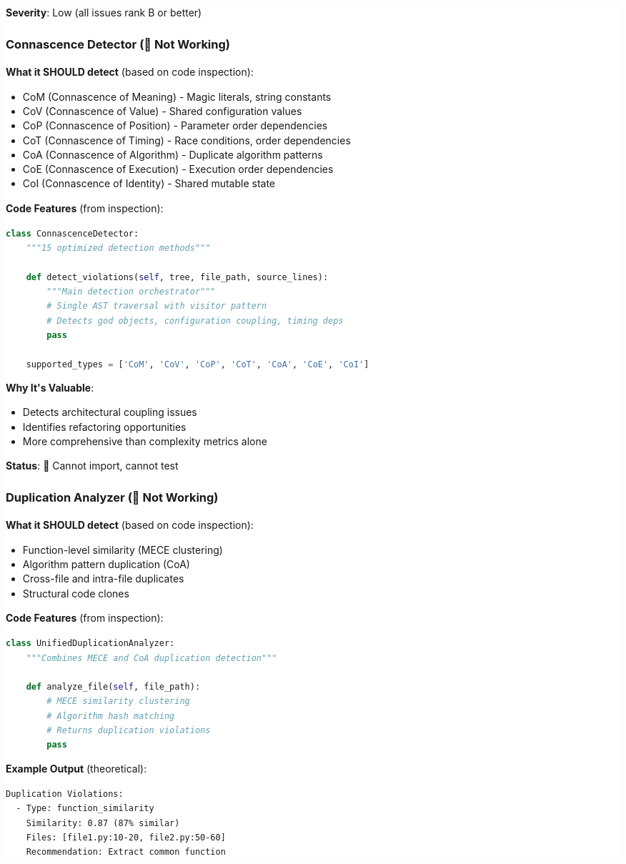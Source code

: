 **Severity**: Low (all issues rank B or better)

### Connascence Detector (🔴 Not Working)

**What it SHOULD detect** (based on code inspection):
- CoM (Connascence of Meaning) - Magic literals, string constants
- CoV (Connascence of Value) - Shared configuration values
- CoP (Connascence of Position) - Parameter order dependencies
- CoT (Connascence of Timing) - Race conditions, order dependencies
- CoA (Connascence of Algorithm) - Duplicate algorithm patterns
- CoE (Connascence of Execution) - Execution order dependencies
- CoI (Connascence of Identity) - Shared mutable state

**Code Features** (from inspection):
```python
class ConnascenceDetector:
    """15 optimized detection methods"""

    def detect_violations(self, tree, file_path, source_lines):
        """Main detection orchestrator"""
        # Single AST traversal with visitor pattern
        # Detects god objects, configuration coupling, timing deps
        pass

    supported_types = ['CoM', 'CoV', 'CoP', 'CoT', 'CoA', 'CoE', 'CoI']
```

**Why It's Valuable**:
- Detects architectural coupling issues
- Identifies refactoring opportunities
- More comprehensive than complexity metrics alone

**Status**: 🔴 Cannot import, cannot test

### Duplication Analyzer (🔴 Not Working)

**What it SHOULD detect** (based on code inspection):
- Function-level similarity (MECE clustering)
- Algorithm pattern duplication (CoA)
- Cross-file and intra-file duplicates
- Structural code clones

**Code Features** (from inspection):
```python
class UnifiedDuplicationAnalyzer:
    """Combines MECE and CoA duplication detection"""

    def analyze_file(self, file_path):
        # MECE similarity clustering
        # Algorithm hash matching
        # Returns duplication violations
        pass
```

**Example Output** (theoretical):
```
Duplication Violations:
  - Type: function_similarity
    Similarity: 0.87 (87% similar)
    Files: [file1.py:10-20, file2.py:50-60]
    Recommendation: Extract common function
```
